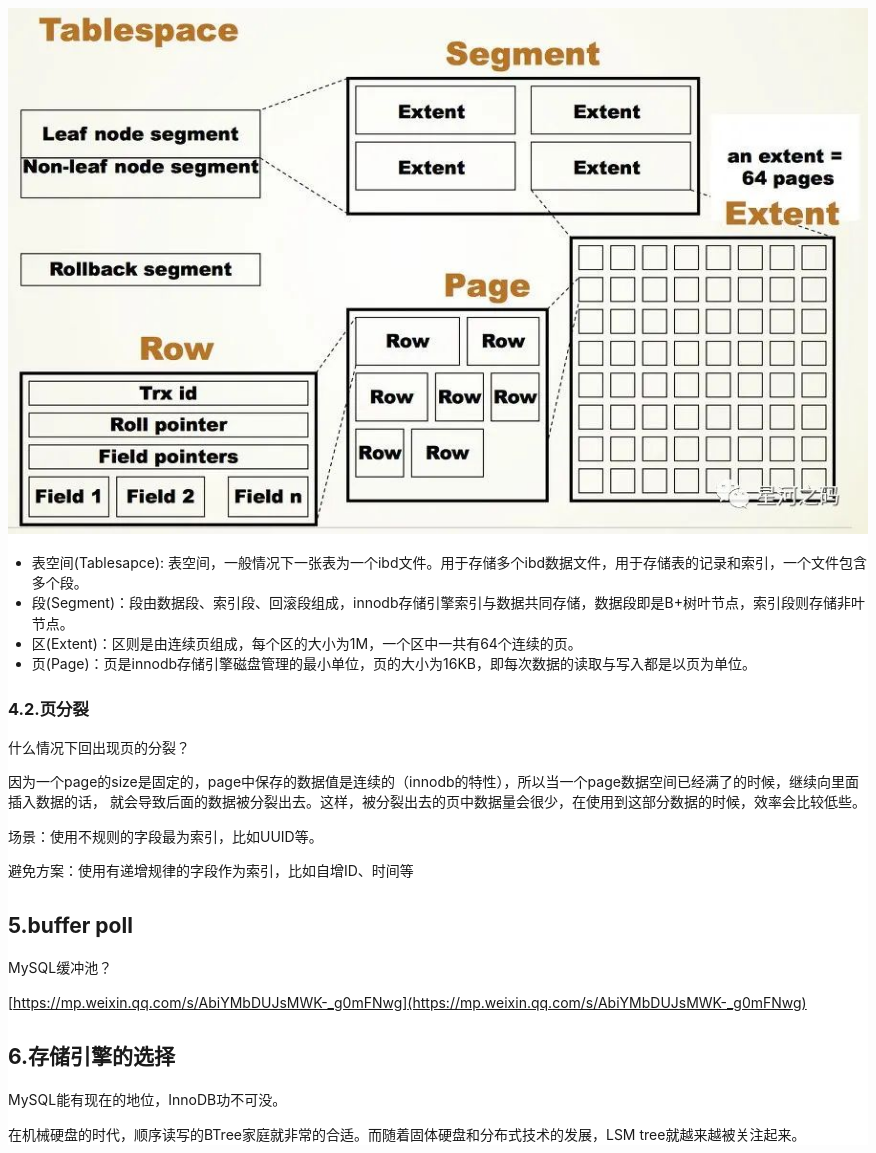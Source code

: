 ![](img/2.索引/67bc2fa3.png)

- 表空间(Tablesapce): 表空间，一般情况下一张表为一个ibd文件。用于存储多个ibd数据文件，用于存储表的记录和索引，一个文件包含多个段。
- 段(Segment)：段由数据段、索引段、回滚段组成，innodb存储引擎索引与数据共同存储，数据段即是B+树叶节点，索引段则存储非叶节点。
- 区(Extent)：区则是由连续页组成，每个区的大小为1M，一个区中一共有64个连续的页。
- 页(Page)：页是innodb存储引擎磁盘管理的最小单位，页的大小为16KB，即每次数据的读取与写入都是以页为单位。

### 4.2.页分裂

什么情况下回出现页的分裂？

因为一个page的size是固定的，page中保存的数据值是连续的（innodb的特性），所以当一个page数据空间已经满了的时候，继续向里面插入数据的话，
就会导致后面的数据被分裂出去。这样，被分裂出去的页中数据量会很少，在使用到这部分数据的时候，效率会比较低些。

场景：使用不规则的字段最为索引，比如UUID等。

避免方案：使用有递增规律的字段作为索引，比如自增ID、时间等


## 5.buffer poll

MySQL缓冲池？

[https://mp.weixin.qq.com/s/AbiYMbDUJsMWK-_g0mFNwg](https://mp.weixin.qq.com/s/AbiYMbDUJsMWK-_g0mFNwg)


## 6.存储引擎的选择

MySQL能有现在的地位，InnoDB功不可没。

在机械硬盘的时代，顺序读写的BTree家庭就非常的合适。而随着固体硬盘和分布式技术的发展，LSM tree就越来越被关注起来。






